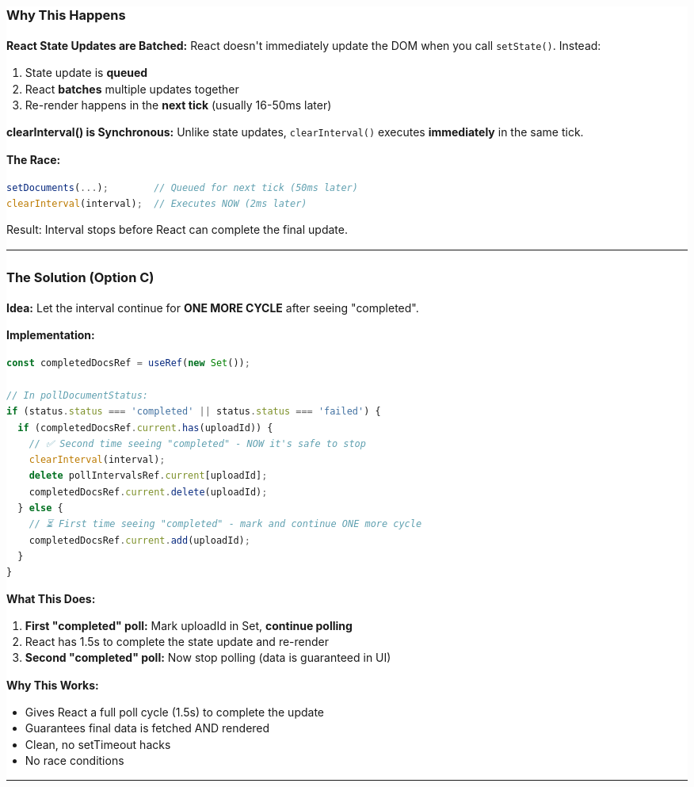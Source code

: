 ### Why This Happens

**React State Updates are Batched:**
React doesn't immediately update the DOM when you call `setState()`. Instead:
1. State update is **queued**
2. React **batches** multiple updates together
3. Re-render happens in the **next tick** (usually 16-50ms later)

**clearInterval() is Synchronous:**
Unlike state updates, `clearInterval()` executes **immediately** in the same tick.

**The Race:**
```javascript
setDocuments(...);        // Queued for next tick (50ms later)
clearInterval(interval);  // Executes NOW (2ms later)
```

Result: Interval stops before React can complete the final update.

---

### The Solution (Option C)

**Idea:** Let the interval continue for **ONE MORE CYCLE** after seeing "completed".

**Implementation:**
```javascript
const completedDocsRef = useRef(new Set());

// In pollDocumentStatus:
if (status.status === 'completed' || status.status === 'failed') {
  if (completedDocsRef.current.has(uploadId)) {
    // ✅ Second time seeing "completed" - NOW it's safe to stop
    clearInterval(interval);
    delete pollIntervalsRef.current[uploadId];
    completedDocsRef.current.delete(uploadId);
  } else {
    // ⏳ First time seeing "completed" - mark and continue ONE more cycle
    completedDocsRef.current.add(uploadId);
  }
}
```

**What This Does:**
1. **First "completed" poll:** Mark uploadId in Set, **continue polling**
2. React has 1.5s to complete the state update and re-render
3. **Second "completed" poll:** Now stop polling (data is guaranteed in UI)

**Why This Works:**
- Gives React a full poll cycle (1.5s) to complete the update
- Guarantees final data is fetched AND rendered
- Clean, no setTimeout hacks
- No race conditions

---
